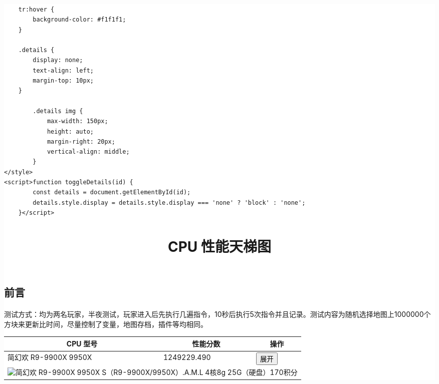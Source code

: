         tr:hover {
            background-color: #f1f1f1;
        }

        .details {
            display: none;
            text-align: left;
            margin-top: 10px;
        }

            .details img {
                max-width: 150px;
                height: auto;
                margin-right: 20px;
                vertical-align: middle;
            }
    </style>
    <script>function toggleDetails(id) {
            const details = document.getElementById(id);
            details.style.display = details.style.display === 'none' ? 'block' : 'none';
        }</script>
</head>

<body>
    <header>
        <h1>CPU 性能天梯图</h1>
    </header>
    <h2>前言</h2>
    <p>测试方式：均为两名玩家，半夜测试，玩家进入后先执行几遍指令，10秒后执行5次指令并且记录。测试内容为随机选择地图上1000000个方块来更新比时间，尽量控制了变量，地图存档，插件等均相同。</p>
    <table>
        <thead>
            <tr>
                <th>CPU 型号</th>
                <th>性能分数</th>
                <th>操作</th>
            </tr>
        </thead>
        <tbody>
            <!-- 1 -->
            <tr>
                <td>简幻欢 R9-9900X 9950X</td>
                <td>1249229.490</td>
                <td><button onclick="toggleDetails('details1')">展开</button></td>
            </tr>
            <tr id="details1" class="details">
                <td colspan="4">
                    <img src="TShock服务器平台CPU性能天梯/简幻欢 R9-9900X 9950X.jpg" alt="简幻欢 R9-9900X 9950X">
                    S（R9-9900X/9950X）.A.M.L 4核8g 25G（硬盘）170积分
                </td>
            </tr>
